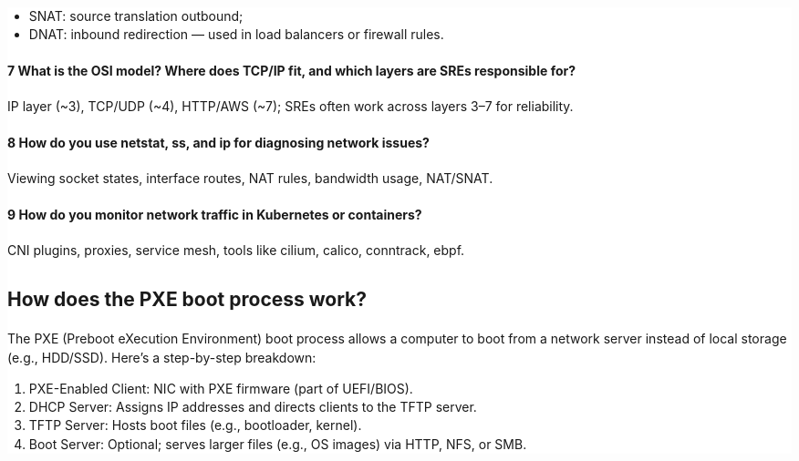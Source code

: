 * SNAT: source translation outbound; 
* DNAT: inbound redirection — used in load balancers or firewall rules. 


#### 7 What is the OSI model? Where does TCP/IP fit, and which layers are SREs responsible for?

IP layer (~3), TCP/UDP (~4), HTTP/AWS (~7); SREs often work across layers 3–7 for reliability.

#### 8 How do you use netstat, ss, and ip for diagnosing network issues?

Viewing socket states, interface routes, NAT rules, bandwidth usage, NAT/SNAT.

#### 9 How do you monitor network traffic in Kubernetes or containers?

CNI plugins, proxies, service mesh, tools like cilium, calico, conntrack, ebpf.


## How does the PXE boot process work?

The PXE (Preboot eXecution Environment) boot process allows a computer to boot from a network server instead of local storage (e.g., HDD/SSD). Here’s a step-by-step breakdown:

1. PXE-Enabled Client: NIC with PXE firmware (part of UEFI/BIOS).
2. DHCP Server: Assigns IP addresses and directs clients to the TFTP server.
3. TFTP Server: Hosts boot files (e.g., bootloader, kernel).
4. Boot Server: Optional; serves larger files (e.g., OS images) via HTTP, NFS, or SMB.